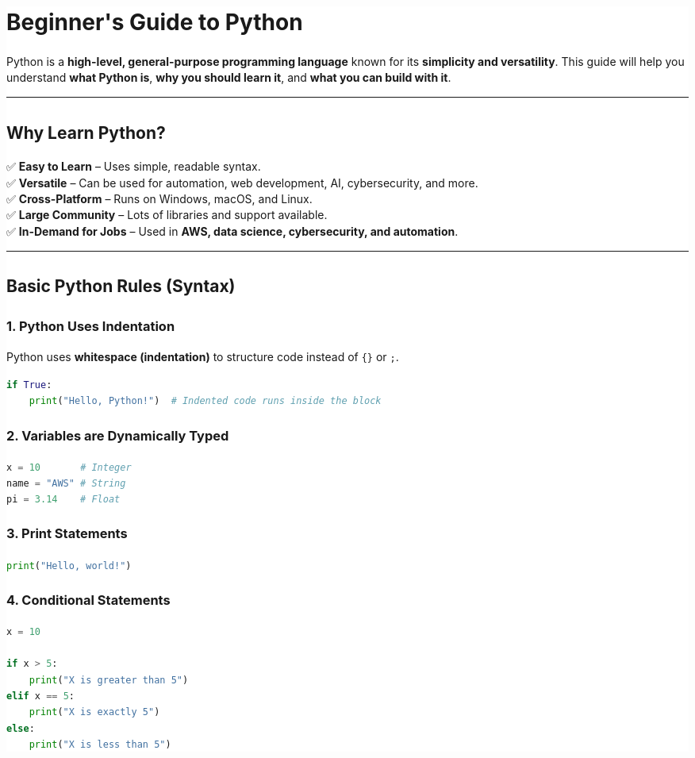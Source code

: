 # **Beginner's Guide to Python**

Python is a **high-level, general-purpose programming language** known for its **simplicity and versatility**. This guide will help you understand **what Python is**, **why you should learn it**, and **what you can build with it**.

---

## **Why Learn Python?**
✅ **Easy to Learn** – Uses simple, readable syntax.  
✅ **Versatile** – Can be used for automation, web development, AI, cybersecurity, and more.  
✅ **Cross-Platform** – Runs on Windows, macOS, and Linux.  
✅ **Large Community** – Lots of libraries and support available.  
✅ **In-Demand for Jobs** – Used in **AWS, data science, cybersecurity, and automation**.

---

## **Basic Python Rules (Syntax)**

### **1. Python Uses Indentation**
Python uses **whitespace (indentation)** to structure code instead of `{}` or `;`.
```python
if True:
    print("Hello, Python!")  # Indented code runs inside the block
```

### **2. Variables are Dynamically Typed**
```python
x = 10       # Integer
name = "AWS" # String
pi = 3.14    # Float
```

### **3. Print Statements**
```python
print("Hello, world!")
```

### **4. Conditional Statements**
```python
x = 10

if x > 5:
    print("X is greater than 5")
elif x == 5:
    print("X is exactly 5")
else:
    print("X is less than 5")
```
